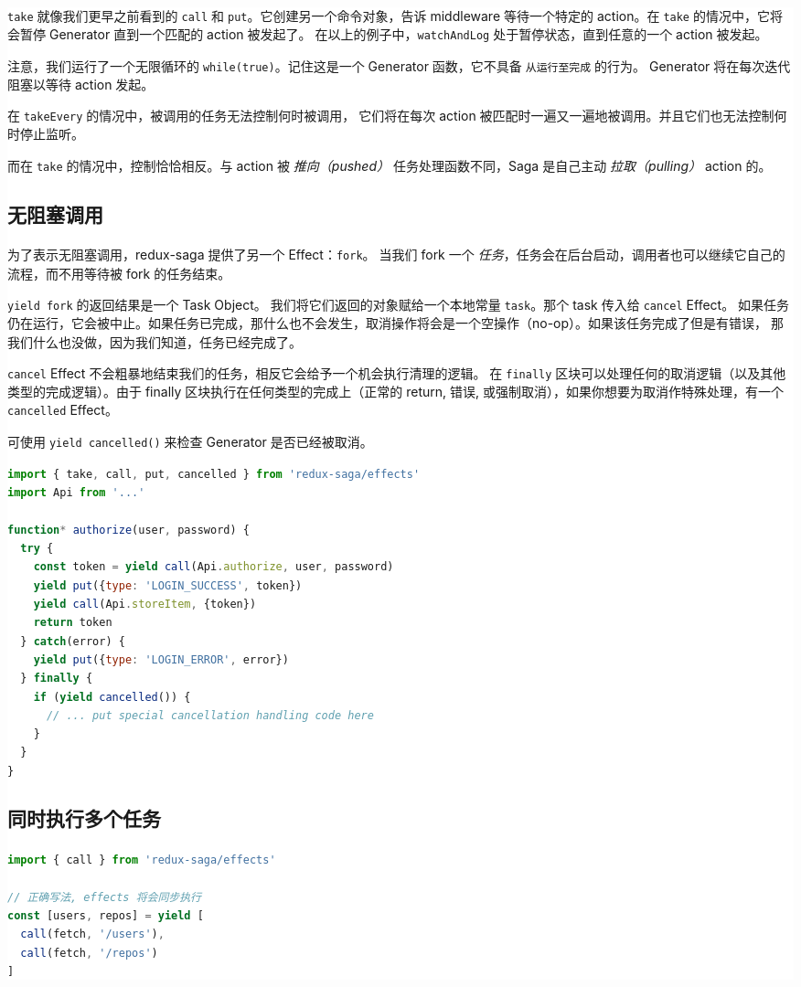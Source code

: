`take` 就像我们更早之前看到的 `call` 和 `put`。它创建另一个命令对象，告诉 middleware 等待一个特定的 action。在 `take` 的情况中，它将会暂停 Generator 直到一个匹配的 action 被发起了。 在以上的例子中，`watchAndLog` 处于暂停状态，直到任意的一个 action 被发起。

注意，我们运行了一个无限循环的 `while(true)`。记住这是一个 Generator 函数，它不具备 `从运行至完成` 的行为。 Generator 将在每次迭代阻塞以等待 action 发起。

在 `takeEvery` 的情况中，被调用的任务无法控制何时被调用， 它们将在每次 action 被匹配时一遍又一遍地被调用。并且它们也无法控制何时停止监听。

而在 `take` 的情况中，控制恰恰相反。与 action 被 *推向（pushed）* 任务处理函数不同，Saga 是自己主动 *拉取（pulling）* action 的。 

## 无阻塞调用

为了表示无阻塞调用，redux-saga 提供了另一个 Effect：`fork`。 当我们 fork 一个 *任务*，任务会在后台启动，调用者也可以继续它自己的流程，而不用等待被 fork 的任务结束。

`yield fork` 的返回结果是一个 Task Object。 我们将它们返回的对象赋给一个本地常量 `task`。那个 task 传入给 `cancel` Effect。 如果任务仍在运行，它会被中止。如果任务已完成，那什么也不会发生，取消操作将会是一个空操作（no-op）。如果该任务完成了但是有错误， 那我们什么也没做，因为我们知道，任务已经完成了。

`cancel` Effect 不会粗暴地结束我们的任务，相反它会给予一个机会执行清理的逻辑。 在 `finally` 区块可以处理任何的取消逻辑（以及其他类型的完成逻辑）。由于 finally 区块执行在任何类型的完成上（正常的 return, 错误, 或强制取消），如果你想要为取消作特殊处理，有一个 `cancelled` Effect。

可使用 `yield cancelled()` 来检查 Generator 是否已经被取消。

```js
import { take, call, put, cancelled } from 'redux-saga/effects'
import Api from '...'

function* authorize(user, password) {
  try {
    const token = yield call(Api.authorize, user, password)
    yield put({type: 'LOGIN_SUCCESS', token})
    yield call(Api.storeItem, {token})
    return token
  } catch(error) {
    yield put({type: 'LOGIN_ERROR', error})
  } finally {
    if (yield cancelled()) {
      // ... put special cancellation handling code here
    }
  }
}
```

## 同时执行多个任务

```js
import { call } from 'redux-saga/effects'

// 正确写法, effects 将会同步执行
const [users, repos] = yield [
  call(fetch, '/users'),
  call(fetch, '/repos')
]
```
